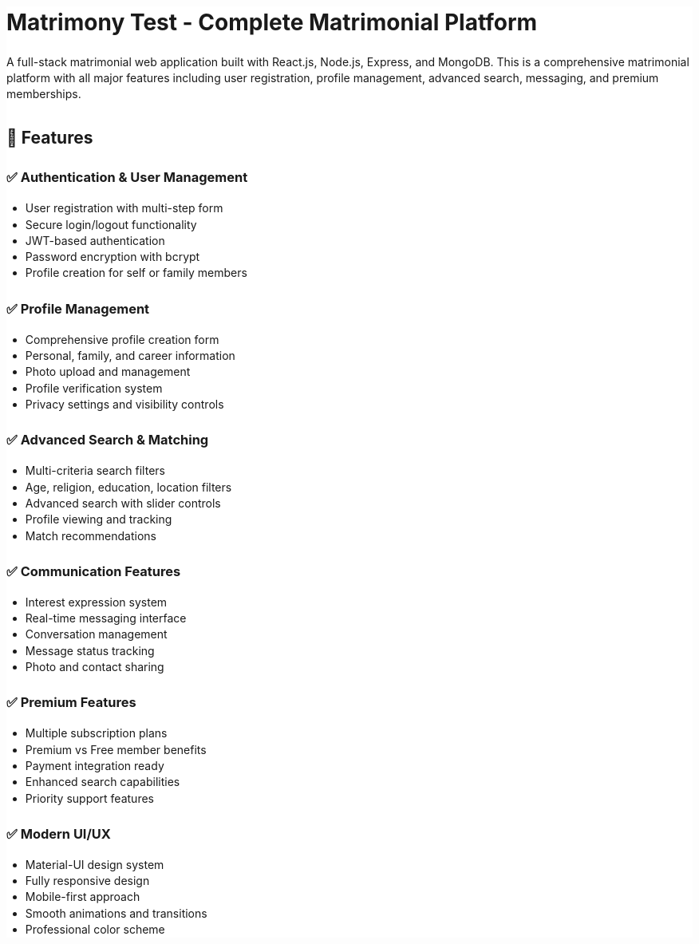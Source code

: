 # Matrimony Test - Complete Matrimonial Platform

A full-stack matrimonial web application built with React.js, Node.js, Express, and MongoDB. This is a comprehensive matrimonial platform with all major features including user registration, profile management, advanced search, messaging, and premium memberships.

## 🚀 Features

### ✅ Authentication & User Management
- User registration with multi-step form
- Secure login/logout functionality
- JWT-based authentication
- Password encryption with bcrypt
- Profile creation for self or family members

### ✅ Profile Management
- Comprehensive profile creation form
- Personal, family, and career information
- Photo upload and management
- Profile verification system
- Privacy settings and visibility controls

### ✅ Advanced Search & Matching
- Multi-criteria search filters
- Age, religion, education, location filters
- Advanced search with slider controls
- Profile viewing and tracking
- Match recommendations

### ✅ Communication Features
- Interest expression system
- Real-time messaging interface
- Conversation management
- Message status tracking
- Photo and contact sharing

### ✅ Premium Features
- Multiple subscription plans
- Premium vs Free member benefits
- Payment integration ready
- Enhanced search capabilities
- Priority support features

### ✅ Modern UI/UX
- Material-UI design system
- Fully responsive design
- Mobile-first approach
- Smooth animations and transitions
- Professional color scheme
